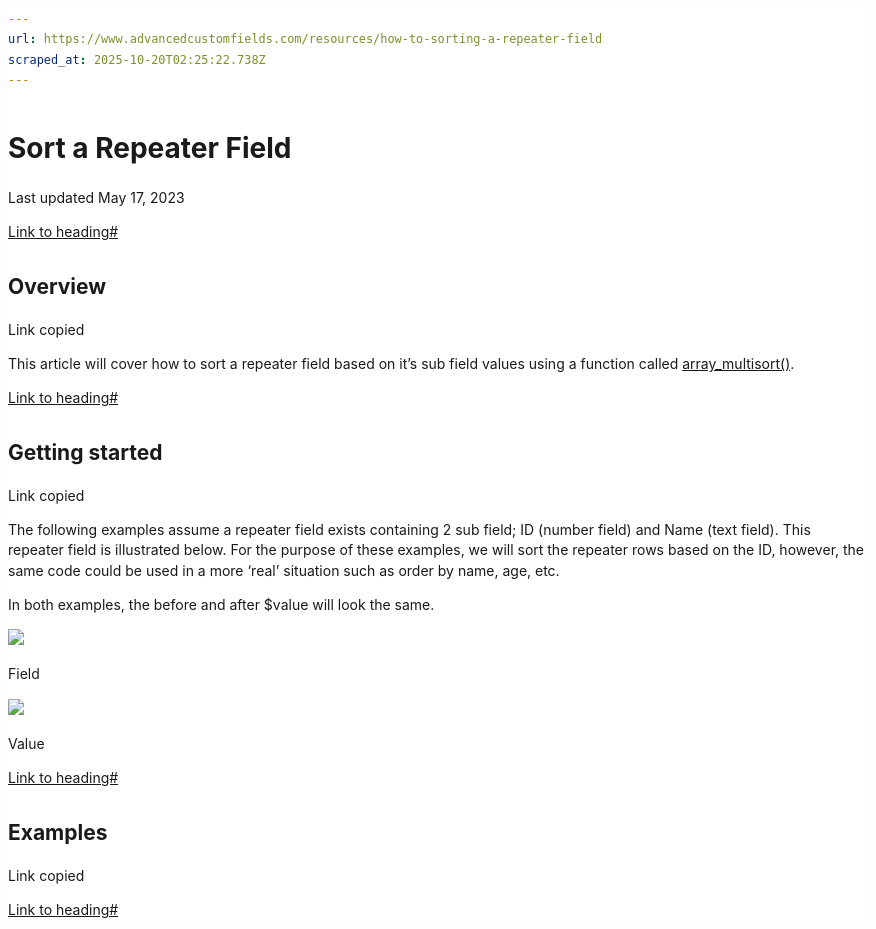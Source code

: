 ```yaml
---
url: https://www.advancedcustomfields.com/resources/how-to-sorting-a-repeater-field
scraped_at: 2025-10-20T02:25:22.738Z
---
```


# Sort a Repeater Field

Last updated May 17, 2023

[Link to heading#](https://www.advancedcustomfields.com/resources/how-to-sorting-a-repeater-field/#overview)

## Overview

Link copied

This article will cover how to sort a repeater field based on it’s sub field values using a function called [array\_multisort()](http://php.net/manual/en/function.array-multisort.php).

[Link to heading#](https://www.advancedcustomfields.com/resources/how-to-sorting-a-repeater-field/#getting-started)

## Getting started

Link copied

The following examples assume a repeater field exists containing 2 sub field; ID (number field) and Name (text field). This repeater field is illustrated below. For the purpose of these examples, we will sort the repeater rows based on the ID, however, the same code could be used in a more ‘real’ situation such as order by name, age, etc.

In both examples, the before and after $value will look the same.

[![](https://www.advancedcustomfields.com/wp-content/uploads/2012/09/sort-repeater-input.png)](https://www.advancedcustomfields.com/wp-content/uploads/2012/09/sort-repeater-input.png)

Field


[![](https://www.advancedcustomfields.com/wp-content/uploads/2012/09/sort-repeater-values.png)](https://www.advancedcustomfields.com/wp-content/uploads/2012/09/sort-repeater-values.png)

Value


[Link to heading#](https://www.advancedcustomfields.com/resources/how-to-sorting-a-repeater-field/#examples)

## Examples

Link copied

[Link to heading#](https://www.advancedcustomfields.com/resources/how-to-sorting-a-repeater-field/#basic)
